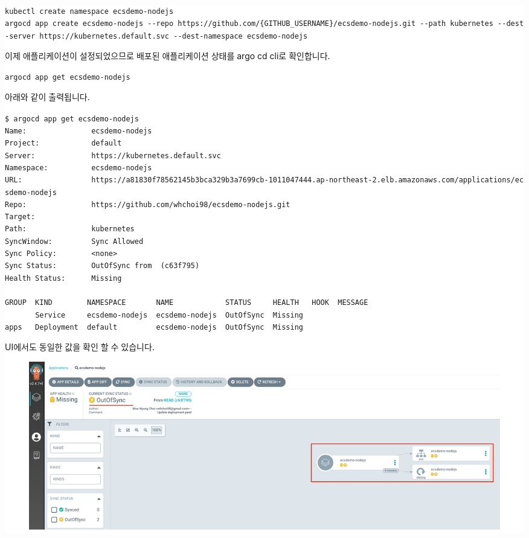 ```
kubectl create namespace ecsdemo-nodejs
argocd app create ecsdemo-nodejs --repo https://github.com/{GITHUB_USERNAME}/ecsdemo-nodejs.git --path kubernetes --dest-server https://kubernetes.default.svc --dest-namespace ecsdemo-nodejs

```

이제 애플리케이션이 설정되었으므로 배포된 애플리케이션 상태를 argo cd cli로 확인합니다.

```
argocd app get ecsdemo-nodejs

```

아래와 같이 출력됩니다.

```
$ argocd app get ecsdemo-nodejs
Name:               ecsdemo-nodejs
Project:            default
Server:             https://kubernetes.default.svc
Namespace:          ecsdemo-nodejs
URL:                https://a81830f78562145b3bca329b3a7699cb-1011047444.ap-northeast-2.elb.amazonaws.com/applications/ecsdemo-nodejs
Repo:               https://github.com/whchoi98/ecsdemo-nodejs.git
Target:             
Path:               kubernetes
SyncWindow:         Sync Allowed
Sync Policy:        <none>
Sync Status:        OutOfSync from  (c63f795)
Health Status:      Missing

GROUP  KIND        NAMESPACE       NAME            STATUS     HEALTH   HOOK  MESSAGE
       Service     ecsdemo-nodejs  ecsdemo-nodejs  OutOfSync  Missing        
apps   Deployment  default         ecsdemo-nodejs  OutOfSync  Missing        

```

UI에서도 동일한 값을 확인 할 수 있습니다.

<figure><img src="../.gitbook/assets/image (2) (1) (4).png" alt=""><figcaption></figcaption></figure>
